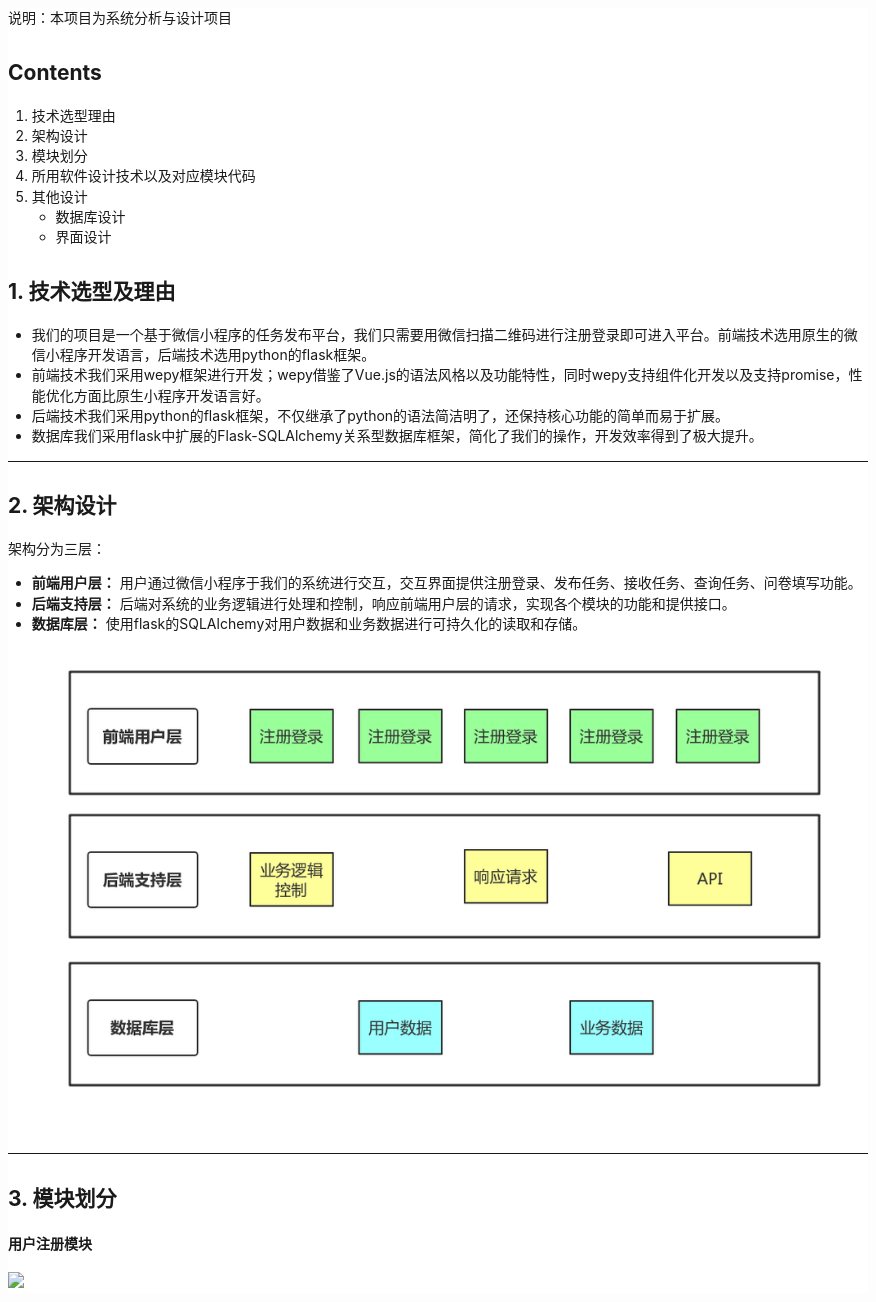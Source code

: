 说明：本项目为系统分析与设计项目
## Contents
1. 技术选型理由
2. 架构设计
3. 模块划分
4. 所用软件设计技术以及对应模块代码
5. 其他设计
    - 数据库设计
    - 界面设计

 ## 1. 技术选型及理由
 - 我们的项目是一个基于微信小程序的任务发布平台，我们只需要用微信扫描二维码进行注册登录即可进入平台。前端技术选用原生的微信小程序开发语言，后端技术选用python的flask框架。
- 前端技术我们采用wepy框架进行开发；wepy借鉴了Vue.js的语法风格以及功能特性，同时wepy支持组件化开发以及支持promise，性能优化方面比原生小程序开发语言好。
- 后端技术我们采用python的flask框架，不仅继承了python的语法简洁明了，还保持核心功能的简单而易于扩展。
- 数据库我们采用flask中扩展的Flask-SQLAlchemy关系型数据库框架，简化了我们的操作，开发效率得到了极大提升。

---

 ## 2. 架构设计
 架构分为三层：
- **前端用户层：** 用户通过微信小程序于我们的系统进行交互，交互界面提供注册登录、发布任务、接收任务、查询任务、问卷填写功能。
- **后端支持层：** 后端对系统的业务逻辑进行处理和控制，响应前端用户层的请求，实现各个模块的功能和提供接口。
- **数据库层：** 使用flask的SQLAlchemy对用户数据和业务数据进行可持久化的读取和存储。
![](./pic/架构.png)
---
 ## 3. 模块划分
 #### 用户注册模块  
![](https://github.com/sysucodingfarmers/MakeMoney/blob/master/doc/Documents/pictures/%E7%94%A8%E6%88%B7%E6%B3%A8%E5%86%8C.png) 
